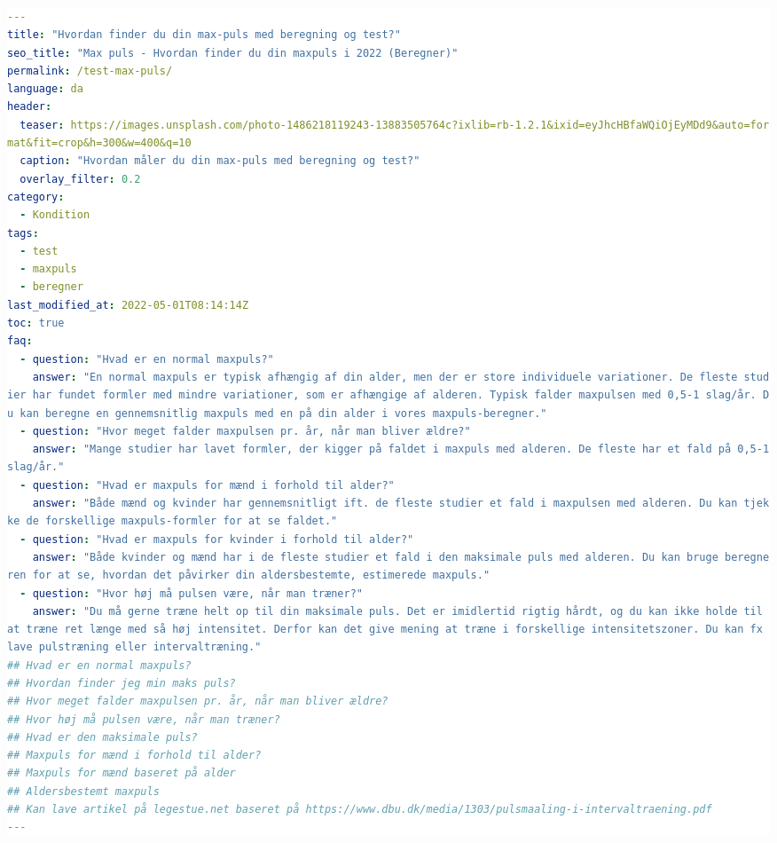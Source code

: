 ```yaml
---
title: "Hvordan finder du din max-puls med beregning og test?"
seo_title: "Max puls - Hvordan finder du din maxpuls i 2022 (Beregner)"
permalink: /test-max-puls/
language: da
header:
  teaser: https://images.unsplash.com/photo-1486218119243-13883505764c?ixlib=rb-1.2.1&ixid=eyJhcHBfaWQiOjEyMDd9&auto=format&fit=crop&h=300&w=400&q=10
  caption: "Hvordan måler du din max-puls med beregning og test?"
  overlay_filter: 0.2
category:
  - Kondition
tags:
  - test
  - maxpuls
  - beregner
last_modified_at: 2022-05-01T08:14:14Z
toc: true
faq:
  - question: "Hvad er en normal maxpuls?"
    answer: "En normal maxpuls er typisk afhængig af din alder, men der er store individuele variationer. De fleste studier har fundet formler med mindre variationer, som er afhængige af alderen. Typisk falder maxpulsen med 0,5-1 slag/år. Du kan beregne en gennemsnitlig maxpuls med en på din alder i vores maxpuls-beregner."
  - question: "Hvor meget falder maxpulsen pr. år, når man bliver ældre?"
    answer: "Mange studier har lavet formler, der kigger på faldet i maxpuls med alderen. De fleste har et fald på 0,5-1 slag/år."
  - question: "Hvad er maxpuls for mænd i forhold til alder?"
    answer: "Både mænd og kvinder har gennemsnitligt ift. de fleste studier et fald i maxpulsen med alderen. Du kan tjekke de forskellige maxpuls-formler for at se faldet."
  - question: "Hvad er maxpuls for kvinder i forhold til alder?"
    answer: "Både kvinder og mænd har i de fleste studier et fald i den maksimale puls med alderen. Du kan bruge beregneren for at se, hvordan det påvirker din aldersbestemte, estimerede maxpuls."
  - question: "Hvor høj må pulsen være, når man træner?"
    answer: "Du må gerne træne helt op til din maksimale puls. Det er imidlertid rigtig hårdt, og du kan ikke holde til at træne ret længe med så høj intensitet. Derfor kan det give mening at træne i forskellige intensitetszoner. Du kan fx lave pulstræning eller intervaltræning."
## Hvad er en normal maxpuls?
## Hvordan finder jeg min maks puls?
## Hvor meget falder maxpulsen pr. år, når man bliver ældre?
## Hvor høj må pulsen være, når man træner?
## Hvad er den maksimale puls?
## Maxpuls for mænd i forhold til alder?
## Maxpuls for mænd baseret på alder
## Aldersbestemt maxpuls
## Kan lave artikel på legestue.net baseret på https://www.dbu.dk/media/1303/pulsmaaling-i-intervaltraening.pdf
---
```

